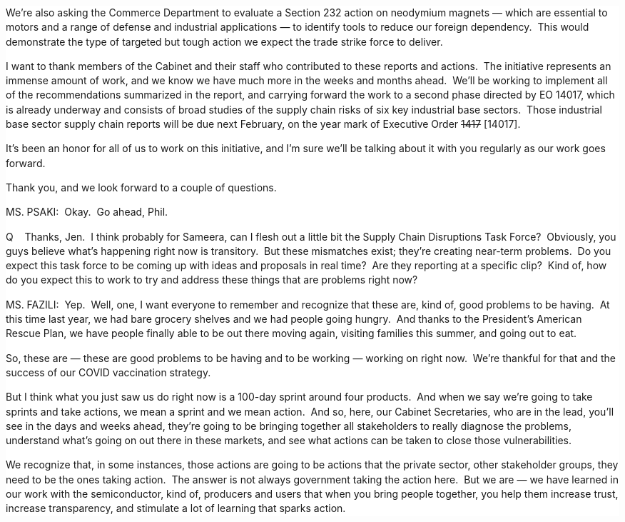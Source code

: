 We’re also asking the Commerce Department to evaluate a Section 232
action on neodymium magnets — which are essential to motors and a range
of defense and industrial applications — to identify tools to reduce our
foreign dependency.  This would demonstrate the type of targeted but
tough action we expect the trade strike force to deliver.  
  
I want to thank members of the Cabinet and their staff who contributed
to these reports and actions.  The initiative represents an immense
amount of work, and we know we have much more in the weeks and months
ahead.  We’ll be working to implement all of the recommendations
summarized in the report, and carrying forward the work to a second
phase directed by EO 14017, which is already underway and consists of
broad studies of the supply chain risks of six key industrial base
sectors.  Those industrial base sector supply chain reports will be due
next February, on the year mark of Executive Order <s>1417</s>
\[14017\].   
  
It’s been an honor for all of us to work on this initiative, and I’m
sure we’ll be talking about it with you regularly as our work goes
forward.   
  
Thank you, and we look forward to a couple of questions.  
  
MS. PSAKI:  Okay.  Go ahead, Phil.  
  
Q    Thanks, Jen.  I think probably for Sameera, can I flesh out a
little bit the Supply Chain Disruptions Task Force?  Obviously, you guys
believe what’s happening right now is transitory.  But these mismatches
exist; they’re creating near-term problems.  Do you expect this task
force to be coming up with ideas and proposals in real time?  Are they
reporting at a specific clip?  Kind of, how do you expect this to work
to try and address these things that are problems right now?  
  
MS. FAZILI:  Yep.  Well, one, I want everyone to remember and recognize
that these are, kind of, good problems to be having.  At this time last
year, we had bare grocery shelves and we had people going hungry.  And
thanks to the President’s American Rescue Plan, we have people finally
able to be out there moving again, visiting families this summer, and
going out to eat.   
  
So, these are — these are good problems to be having and to be working —
working on right now.  We’re thankful for that and the success of our
COVID vaccination strategy.   
  
But I think what you just saw us do right now is a 100-day sprint around
four products.  And when we say we’re going to take sprints and take
actions, we mean a sprint and we mean action.  And so, here, our Cabinet
Secretaries, who are in the lead, you’ll see in the days and weeks
ahead, they’re going to be bringing together all stakeholders to really
diagnose the problems, understand what’s going on out there in these
markets, and see what actions can be taken to close those
vulnerabilities.  
  
We recognize that, in some instances, those actions are going to be
actions that the private sector, other stakeholder groups, they need to
be the ones taking action.  The answer is not always government taking
the action here.  But we are — we have learned in our work with the
semiconductor, kind of, producers and users that when you bring people
together, you help them increase trust, increase transparency, and
stimulate a lot of learning that sparks action.  
  